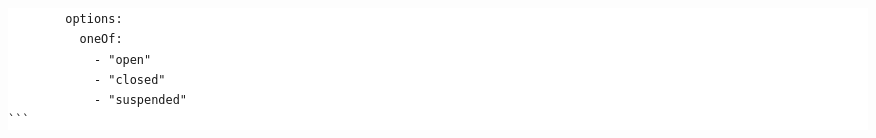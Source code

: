             options:
              oneOf:
                - "open"
                - "closed"
                - "suspended"
    ```
